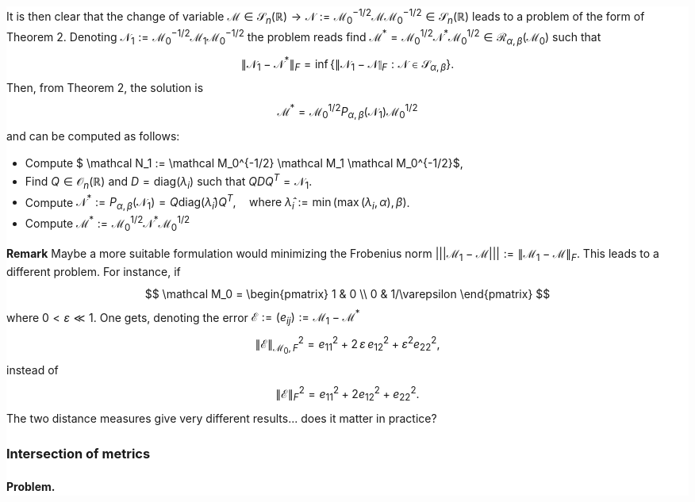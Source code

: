 It is then clear that the change of variable $\mathcal M \in \mathcal S_n(\mathbb R) \rightarrow \mathcal N := \mathcal M_0^{-1/2} \mathcal M \mathcal M_0^{-1/2} \in \mathcal S_n(\mathbb R)$ leads to a problem of the form of Theorem 2. Denoting $\mathcal N_1 := \mathcal M_0^{-1/2} \mathcal M_1 \mathcal M_0^{-1/2}$ the problem reads find $\mathcal M^\ast = \mathcal M_0^{1/2} \mathcal N^\ast \mathcal M_0^{1/2} \in \mathcal R_{\alpha, \beta}(\mathcal M_0)$ such that 
$$
        \| \mathcal N_1 - \mathcal N^\ast \|_{F}
        = \inf \big\{ 
            \| \mathcal N_1 - \mathcal N \|_F : \mathcal N \in \mathcal S_{\alpha, \beta}
        \big\}
        .
$$
Then, from Theorem 2, the solution is 
$$
    \mathcal M^\ast = \mathcal M_0^{1/2} P_{\alpha, \beta}(\mathcal N_1) \mathcal M_0^{1/2}
$$
and can be computed as follows:
- Compute $ \mathcal N_1 := \mathcal M_0^{-1/2} \mathcal M_1 \mathcal M_0^{-1/2}$, 
- Find $Q \in \mathcal O_n(\mathbb R) \text{ and } D = \mathrm{diag}(\lambda_i)$ such that $Q D Q^T = \mathcal N_1$.
- Compute $\mathcal N^\ast := P_{\alpha, \beta}(\mathcal N_1) = Q \mathrm{diag}(\hat\lambda_i) Q^T, \quad \text{where }\hat\lambda_i := \min\big(\max\big(\lambda_i, \alpha \big), \beta \big)$.
- Compute $\mathcal M^\ast := \mathcal M_0^{1/2} \mathcal N^\ast \mathcal M_0^{1/2}$

**Remark** Maybe a more suitable formulation would minimizing the Frobenius norm $||| \mathcal M_1 - \mathcal M ||| := \| \mathcal M_1 - \mathcal M\|_F$.
This leads to a different problem. For instance, if 
$$
        \mathcal M_0 =
        \begin{pmatrix}
            1 & 0 \\
            0 & 1/\varepsilon
        \end{pmatrix}
$$
where $0 < \varepsilon \ll 1$. One gets, denoting the error $\mathcal E := (e_{ij}) := \mathcal M_1 - \mathcal M^\ast$ 
$$
        \| \mathcal E \|_{\mathcal M_0, F}^2 
        = e_{11}^2 + 2 \, \varepsilon \, e_{12}^2 + \varepsilon^2 e_{22}^2
        ,
$$
instead of 
$$
        \| \mathcal E \|_F^2 = e_{11}^2 + 2 e_{12}^2 + e_{22}^2
        .
$$
The two distance measures give very different results... does it matter in practice?

### Intersection of metrics

#### Problem.
